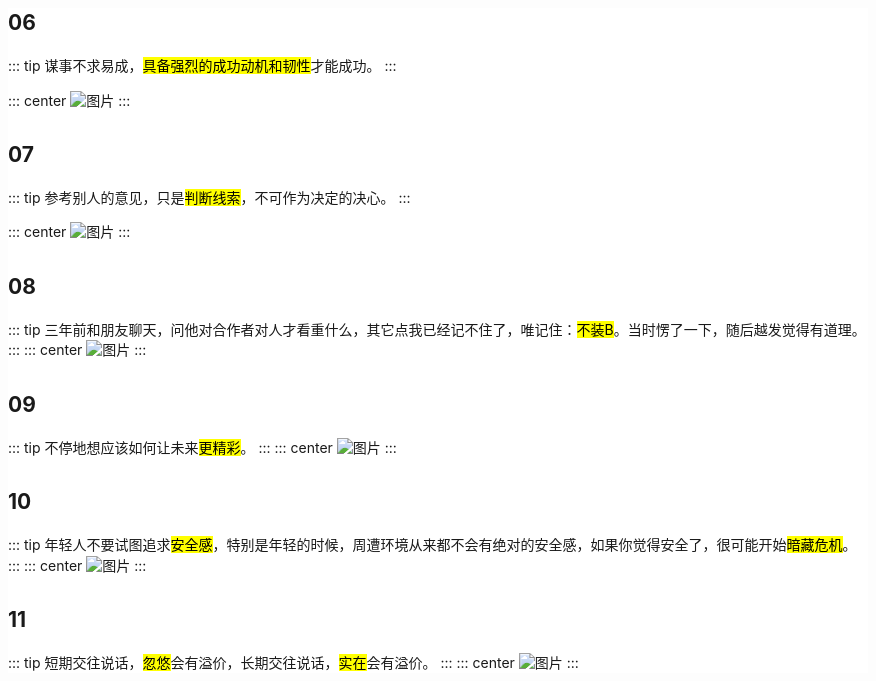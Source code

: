 ## 06
::: tip
谋事不求易成，<mark>具备强烈的成功动机和韧性</mark>才能成功。
:::

::: center
![图片](/Wow4j/img/team-manager/06zym.png)
:::


## 07
::: tip
参考别人的意见，只是<mark>判断线索</mark>，不可作为决定的决心。
:::

::: center
![图片](/Wow4j/img/team-manager/07zym.png)
:::

## 08
::: tip
三年前和朋友聊天，问他对合作者对人才看重什么，其它点我已经记不住了，唯记住：<mark>不装B</mark>。当时愣了一下，随后越发觉得有道理。
:::
::: center
![图片](/Wow4j/img/team-manager/08zym.png)
:::

## 09
::: tip
不停地想应该如何让未来<mark>更精彩</mark>。
:::
::: center
![图片](/Wow4j/img/team-manager/09zym.png)
:::

## 10
::: tip
年轻人不要试图追求<mark>安全感</mark>，特别是年轻的时候，周遭环境从来都不会有绝对的安全感，如果你觉得安全了，很可能开始<mark>暗藏危机</mark>。
:::
::: center
![图片](/Wow4j/img/team-manager/10zym.png)
:::

## 11
::: tip
短期交往说话，<mark>忽悠</mark>会有溢价，长期交往说话，<mark>实在</mark>会有溢价。
:::
::: center
![图片](/Wow4j/img/team-manager/11zym.png)
:::
